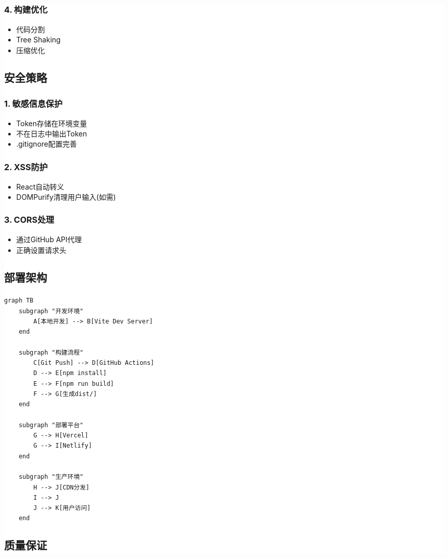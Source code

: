 ### 4. 构建优化
- 代码分割
- Tree Shaking
- 压缩优化

## 安全策略

### 1. 敏感信息保护
- Token存储在环境变量
- 不在日志中输出Token
- .gitignore配置完善

### 2. XSS防护
- React自动转义
- DOMPurify清理用户输入(如需)

### 3. CORS处理
- 通过GitHub API代理
- 正确设置请求头

## 部署架构

```mermaid
graph TB
    subgraph "开发环境"
        A[本地开发] --> B[Vite Dev Server]
    end
    
    subgraph "构建流程"
        C[Git Push] --> D[GitHub Actions]
        D --> E[npm install]
        E --> F[npm run build]
        F --> G[生成dist/]
    end
    
    subgraph "部署平台"
        G --> H[Vercel]
        G --> I[Netlify]
    end
    
    subgraph "生产环境"
        H --> J[CDN分发]
        I --> J
        J --> K[用户访问]
    end
```

## 质量保证

